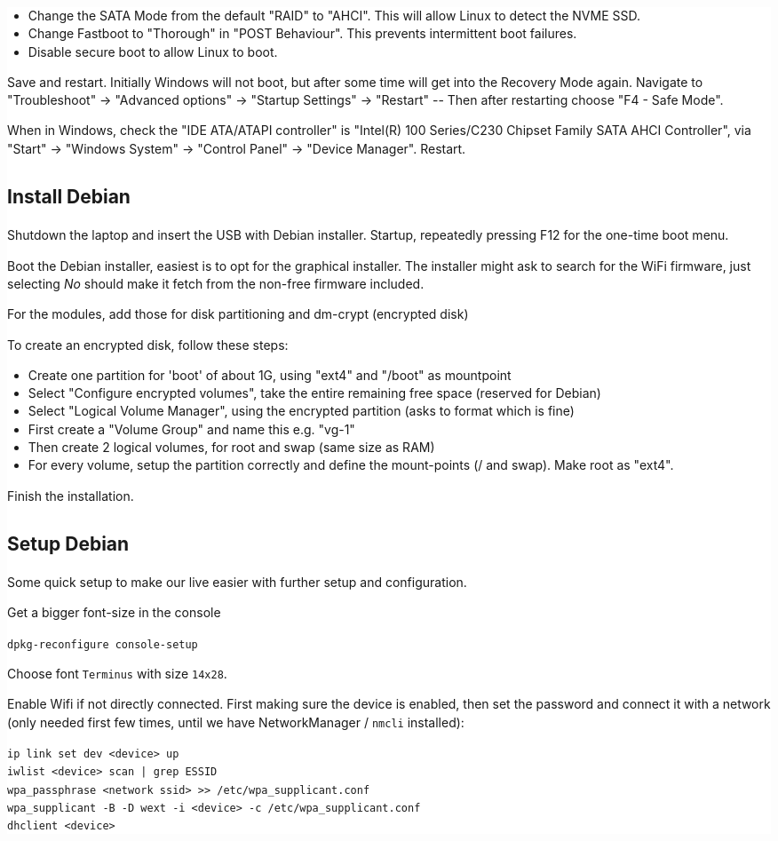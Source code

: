 - Change the SATA Mode from the default "RAID" to "AHCI". This will allow Linux to detect the NVME SSD.
- Change Fastboot to "Thorough" in "POST Behaviour". This prevents intermittent boot failures.
- Disable secure boot to allow Linux to boot.

Save and restart. Initially Windows will not boot, but after some time will get into the Recovery Mode again. Navigate to
"Troubleshoot" -> "Advanced options" -> "Startup Settings" -> "Restart" -- Then after restarting choose "F4 - Safe Mode".

When in Windows, check the "IDE ATA/ATAPI controller" is "Intel(R) 100 Series/C230 Chipset Family SATA AHCI Controller", via "Start" -> "Windows System" -> "Control Panel" -> "Device Manager". Restart.


## Install Debian ##
Shutdown the laptop and insert the USB with Debian installer. Startup, repeatedly pressing F12 for the one-time boot menu.

Boot the Debian installer, easiest is to opt for the graphical installer. The installer might ask to search for the WiFi firmware,
just selecting _No_ should make it fetch from the non-free firmware included.

For the modules, add those for disk partitioning and dm-crypt (encrypted disk)

To create an encrypted disk, follow these steps:
- Create one partition for 'boot' of about 1G, using "ext4" and "/boot" as mountpoint
- Select "Configure encrypted volumes", take the entire remaining free space (reserved for Debian)
- Select "Logical Volume Manager", using the encrypted partition (asks to format which is fine)
- First create a "Volume Group" and name this e.g. "vg-1"
- Then create 2 logical volumes, for root and swap (same size as RAM)
- For every volume, setup the partition correctly and define the mount-points (/ and swap). Make root as "ext4".

Finish the installation.


## Setup Debian ##
Some quick setup to make our live easier with further setup and configuration.

Get a bigger font-size in the console

    dpkg-reconfigure console-setup

Choose font `Terminus` with size `14x28`.

Enable Wifi if not directly connected. First making sure the device is enabled, then set the password and connect it
with a network (only needed first few times, until we have NetworkManager / `nmcli` installed):

    ip link set dev <device> up
    iwlist <device> scan | grep ESSID
    wpa_passphrase <network ssid> >> /etc/wpa_supplicant.conf
    wpa_supplicant -B -D wext -i <device> -c /etc/wpa_supplicant.conf
    dhclient <device>
